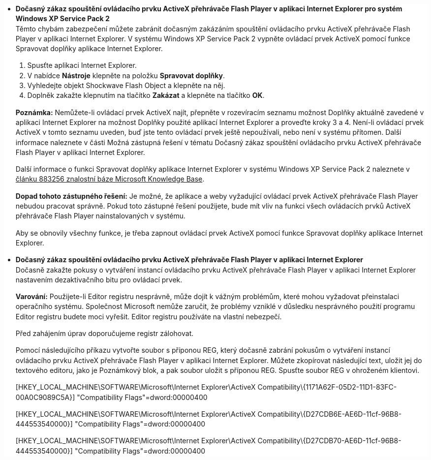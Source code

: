 -   **Dočasný zákaz spouštění ovládacího prvku ActiveX přehrávače Flash Player v aplikaci Internet Explorer pro systém Windows XP Service Pack 2**  
    Těmto chybám zabezpečení můžete zabránit dočasným zakázáním spouštění ovládacího prvku ActiveX přehrávače Flash Player v aplikaci Internet Explorer. V systému Windows XP Service Pack 2 vypněte ovládací prvek ActiveX pomocí funkce Spravovat doplňky aplikace Internet Explorer.

    1.  Spusťte aplikaci Internet Explorer.
    2.  V nabídce **Nástroje** klepněte na položku **Spravovat doplňky**.
    3.  Vyhledejte objekt Shockwave Flash Object a klepněte na něj.
    4.  Doplněk zakažte klepnutím na tlačítko **Zakázat** a klepněte na tlačítko **OK**.

    **Poznámka:** Nemůžete-li ovládací prvek ActiveX najít, přepněte v rozevíracím seznamu možnost Doplňky aktuálně zavedené v aplikaci Internet Explorer na možnost Doplňky použité aplikací Internet Explorer a proveďte kroky 3 a 4. Není-li ovládací prvek ActiveX v tomto seznamu uveden, buď jste tento ovládací prvek ještě nepoužívali, nebo není v systému přítomen. Další informace naleznete v části Možná zástupná řešení v tématu Dočasný zákaz spouštění ovládacího prvku ActiveX přehrávače Flash Player v aplikaci Internet Explorer.

    Další informace o funkci Spravovat doplňky aplikace Internet Explorer v systému Windows XP Service Pack 2 naleznete v [článku 883256 znalostní báze Microsoft Knowledge Base](http://support.microsoft.com/kb/883256).

    **Dopad tohoto zástupného řešení:** Je možné, že aplikace a weby vyžadující ovládací prvek ActiveX přehrávače Flash Player nebudou pracovat správně. Pokud toto zástupné řešení použijete, bude mít vliv na funkci všech ovládacích prvků ActiveX přehrávače Flash Player nainstalovaných v systému.

    Aby se obnovily všechny funkce, je třeba zapnout ovládací prvek ActiveX pomocí funkce Spravovat doplňky aplikace Internet Explorer.

-   **Dočasný zákaz spouštění ovládacího prvku ActiveX přehrávače Flash Player v aplikaci Internet Explorer**  
    Dočasně zakažte pokusy o vytváření instancí ovládacího prvku ActiveX přehrávače Flash Player v aplikaci Internet Explorer nastavením dezaktivačního bitu pro ovládací prvek.

    **Varování:** Použijete-li Editor registru nesprávně, může dojít k vážným problémům, které mohou vyžadovat přeinstalaci operačního systému. Společnost Microsoft nemůže zaručit, že problémy vzniklé v důsledku nesprávného použití programu Editor registru budete moci vyřešit. Editor registru používáte na vlastní nebezpečí.

    Před zahájením úprav doporučujeme registr zálohovat.

    Pomocí následujícího příkazu vytvořte soubor s příponou REG, který dočasně zabrání pokusům o vytváření instancí ovládacího prvku ActiveX přehrávače Flash Player v aplikaci Internet Explorer. Můžete zkopírovat následující text, uložit jej do textového editoru, jako je Poznámkový blok, a pak soubor uložit s příponou REG. Spusťte soubor REG v ohroženém klientovi.

    \[HKEY\_LOCAL\_MACHINE\\SOFTWARE\\Microsoft\\Internet Explorer\\ActiveX Compatibility\\{1171A62F-05D2-11D1-83FC-00A0C9089C5A}\]
    "Compatibility Flags"=dword:00000400

    \[HKEY\_LOCAL\_MACHINE\\SOFTWARE\\Microsoft\\Internet Explorer\\ActiveX Compatibility\\{D27CDB6E-AE6D-11cf-96B8-444553540000}\]
    "Compatibility Flags"=dword:00000400

    \[HKEY\_LOCAL\_MACHINE\\SOFTWARE\\Microsoft\\Internet Explorer\\ActiveX Compatibility\\{D27CDB70-AE6D-11cf-96B8-444553540000}\]
    "Compatibility Flags"=dword:00000400
